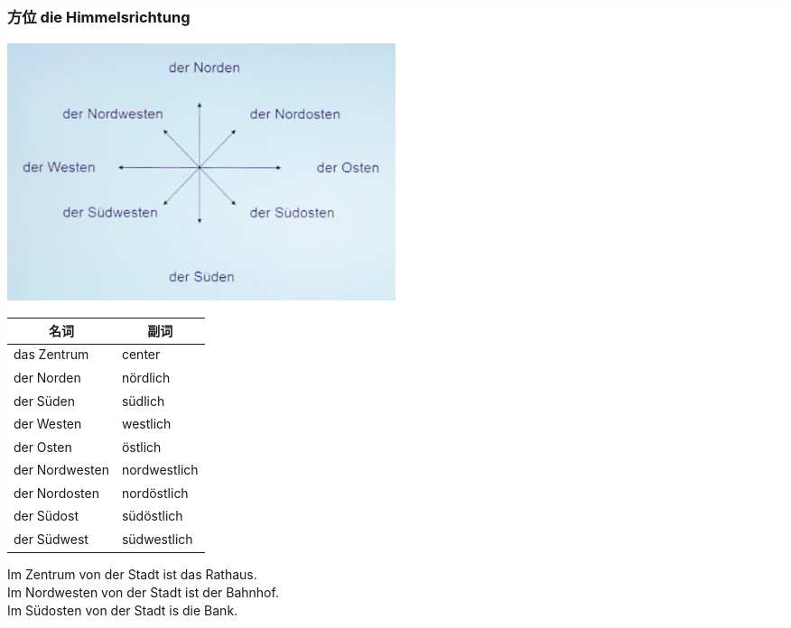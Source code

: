 ### 方位 die Himmelsrichtung

<img src="/himmelsrichtung.png" alt="Himmelsrichtung" width=50% class="medium-zoom">

| 名词           | 副词         |
| -------------- | ------------ |
| das Zentrum    | center       |
| der Norden     | nördlich     |
| der Süden      | südlich      |
| der Westen     | westlich     |
| der Osten      | östlich      |
| der Nordwesten | nordwestlich |
| der Nordosten  | nordöstlich  |
| der Südost     | südöstlich   |
| der Südwest    | südwestlich  |

Im Zentrum von der Stadt ist das Rathaus.  
Im Nordwesten von der Stadt ist der Bahnhof.  
Im Südosten von der Stadt is die Bank.
